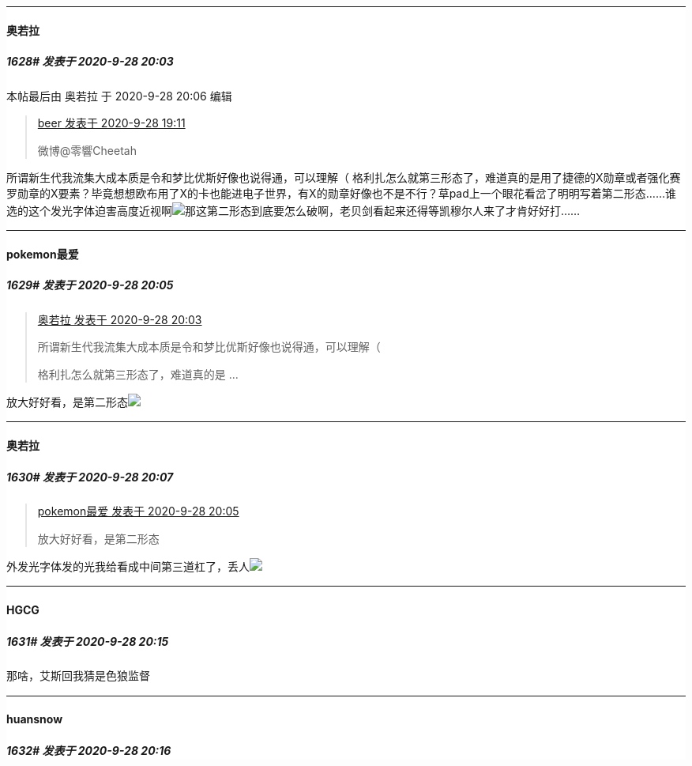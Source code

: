 -----

####  奥若拉  
##### 1628#       发表于 2020-9-28 20:03


 本帖最后由 奥若拉 于 2020-9-28 20:06 编辑 
<blockquote><a href="httphttps://bbs.saraba1st.com/2b/forum.php?mod=redirect&amp;goto=findpost&amp;pid=48887667&amp;ptid=1910176" target="_blank">beer 发表于 2020-9-28 19:11</a>

微博@零響Cheetah</blockquote>
所谓新生代我流集大成本质是令和梦比优斯好像也说得通，可以理解（
格利扎怎么就第三形态了，难道真的是用了捷德的X勋章或者强化赛罗勋章的X要素？毕竟想想欧布用了X的卡也能进电子世界，有X的勋章好像也不是不行？草pad上一个眼花看岔了明明写着第二形态……谁选的这个发光字体迫害高度近视啊<img src="https://static.saraba1st.com/image/smiley/face2017/068.png" referrerpolicy="no-referrer">那这第二形态到底要怎么破啊，老贝剑看起来还得等凯穆尔人来了才肯好好打……


-----

####  pokemon最爱  
##### 1629#       发表于 2020-9-28 20:05


<blockquote><a href="httphttps://bbs.saraba1st.com/2b/forum.php?mod=redirect&amp;goto=findpost&amp;pid=48888172&amp;ptid=1910176" target="_blank">奥若拉 发表于 2020-9-28 20:03</a>

所谓新生代我流集大成本质是令和梦比优斯好像也说得通，可以理解（

格利扎怎么就第三形态了，难道真的是 ...</blockquote>
放大好好看，是第二形态<img src="https://static.saraba1st.com/image/smiley/face2017/068.png" referrerpolicy="no-referrer">


-----

####  奥若拉  
##### 1630#       发表于 2020-9-28 20:07


<blockquote><a href="httphttps://bbs.saraba1st.com/2b/forum.php?mod=redirect&amp;goto=findpost&amp;pid=48888194&amp;ptid=1910176" target="_blank">pokemon最爱 发表于 2020-9-28 20:05</a>

放大好好看，是第二形态</blockquote>
外发光字体发的光我给看成中间第三道杠了，丢人<img src="https://static.saraba1st.com/image/smiley/face2017/068.png" referrerpolicy="no-referrer">


-----

####  HGCG  
##### 1631#       发表于 2020-9-28 20:15


那啥，艾斯回我猜是色狼监督


-----

####  huansnow  
##### 1632#       发表于 2020-9-28 20:16
